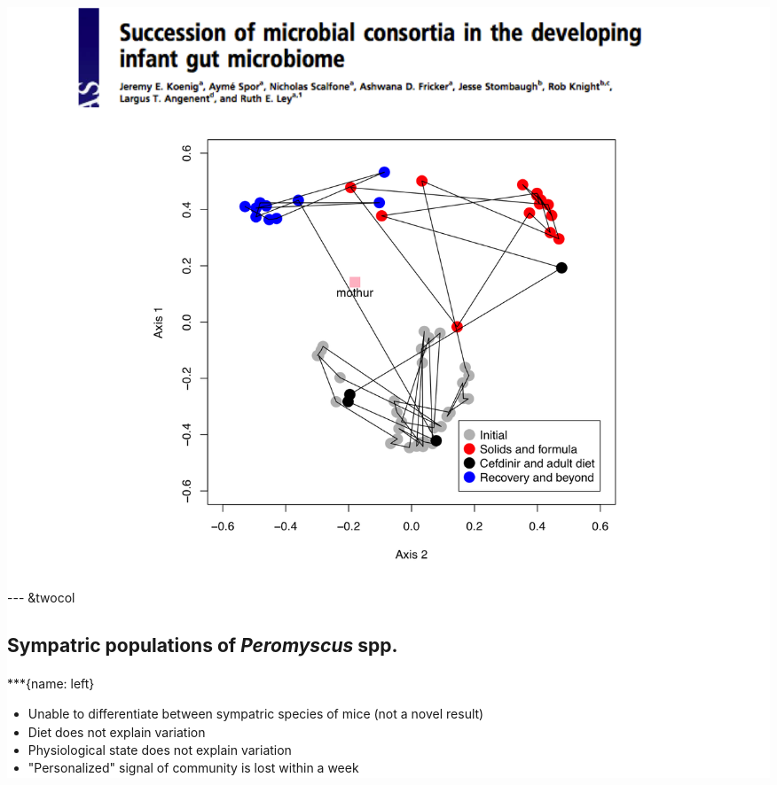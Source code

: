 <img src="assets/img/KoenigSuccession.png" style="margin:0px auto;display:block" width="700">

--- &twocol

## Sympatric populations of *Peromyscus* spp.

***{name: left}
* Unable to differentiate between sympatric species of mice (not a novel result)
* Diet does not explain variation
* Physiological state does not explain variation
* "Personalized" signal of community is lost within a week

